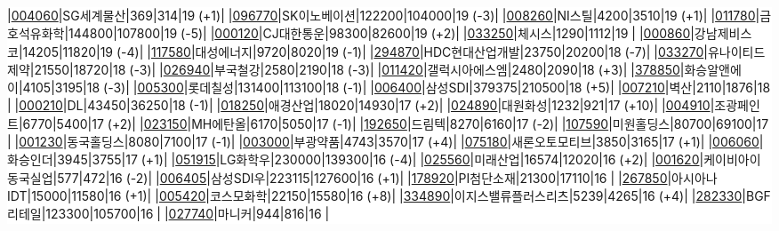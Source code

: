 |[004060](https://finance.daum.net/quotes/A004060)|SG세계물산|369|314|19 (+1)|
|[096770](https://finance.daum.net/quotes/A096770)|SK이노베이션|122200|104000|19 (-3)|
|[008260](https://finance.daum.net/quotes/A008260)|NI스틸|4200|3510|19 (+1)|
|[011780](https://finance.daum.net/quotes/A011780)|금호석유화학|144800|107800|19 (-5)|
|[000120](https://finance.daum.net/quotes/A000120)|CJ대한통운|98300|82600|19 (+2)|
|[033250](https://finance.daum.net/quotes/A033250)|체시스|1290|1112|19 |
|[000860](https://finance.daum.net/quotes/A000860)|강남제비스코|14205|11820|19 (-4)|
|[117580](https://finance.daum.net/quotes/A117580)|대성에너지|9720|8020|19 (-1)|
|[294870](https://finance.daum.net/quotes/A294870)|HDC현대산업개발|23750|20200|18 (-7)|
|[033270](https://finance.daum.net/quotes/A033270)|유나이티드제약|21550|18720|18 (-3)|
|[026940](https://finance.daum.net/quotes/A026940)|부국철강|2580|2190|18 (-3)|
|[011420](https://finance.daum.net/quotes/A011420)|갤럭시아에스엠|2480|2090|18 (+3)|
|[378850](https://finance.daum.net/quotes/A378850)|화승알앤에이|4105|3195|18 (-3)|
|[005300](https://finance.daum.net/quotes/A005300)|롯데칠성|131400|113100|18 (-1)|
|[006400](https://finance.daum.net/quotes/A006400)|삼성SDI|379375|210500|18 (+5)|
|[007210](https://finance.daum.net/quotes/A007210)|벽산|2110|1876|18 |
|[000210](https://finance.daum.net/quotes/A000210)|DL|43450|36250|18 (-1)|
|[018250](https://finance.daum.net/quotes/A018250)|애경산업|18020|14930|17 (+2)|
|[024890](https://finance.daum.net/quotes/A024890)|대원화성|1232|921|17 (+10)|
|[004910](https://finance.daum.net/quotes/A004910)|조광페인트|6770|5400|17 (+2)|
|[023150](https://finance.daum.net/quotes/A023150)|MH에탄올|6170|5050|17 (-1)|
|[192650](https://finance.daum.net/quotes/A192650)|드림텍|8270|6160|17 (-2)|
|[107590](https://finance.daum.net/quotes/A107590)|미원홀딩스|80700|69100|17 |
|[001230](https://finance.daum.net/quotes/A001230)|동국홀딩스|8080|7100|17 (-1)|
|[003000](https://finance.daum.net/quotes/A003000)|부광약품|4743|3570|17 (+4)|
|[075180](https://finance.daum.net/quotes/A075180)|새론오토모티브|3850|3165|17 (+1)|
|[006060](https://finance.daum.net/quotes/A006060)|화승인더|3945|3755|17 (+1)|
|[051915](https://finance.daum.net/quotes/A051915)|LG화학우|230000|139300|16 (-4)|
|[025560](https://finance.daum.net/quotes/A025560)|미래산업|16574|12020|16 (+2)|
|[001620](https://finance.daum.net/quotes/A001620)|케이비아이동국실업|577|472|16 (-2)|
|[006405](https://finance.daum.net/quotes/A006405)|삼성SDI우|223115|127600|16 (+1)|
|[178920](https://finance.daum.net/quotes/A178920)|PI첨단소재|21300|17110|16 |
|[267850](https://finance.daum.net/quotes/A267850)|아시아나IDT|15000|11580|16 (+1)|
|[005420](https://finance.daum.net/quotes/A005420)|코스모화학|22150|15580|16 (+8)|
|[334890](https://finance.daum.net/quotes/A334890)|이지스밸류플러스리츠|5239|4265|16 (+4)|
|[282330](https://finance.daum.net/quotes/A282330)|BGF리테일|123300|105700|16 |
|[027740](https://finance.daum.net/quotes/A027740)|마니커|944|816|16 |
